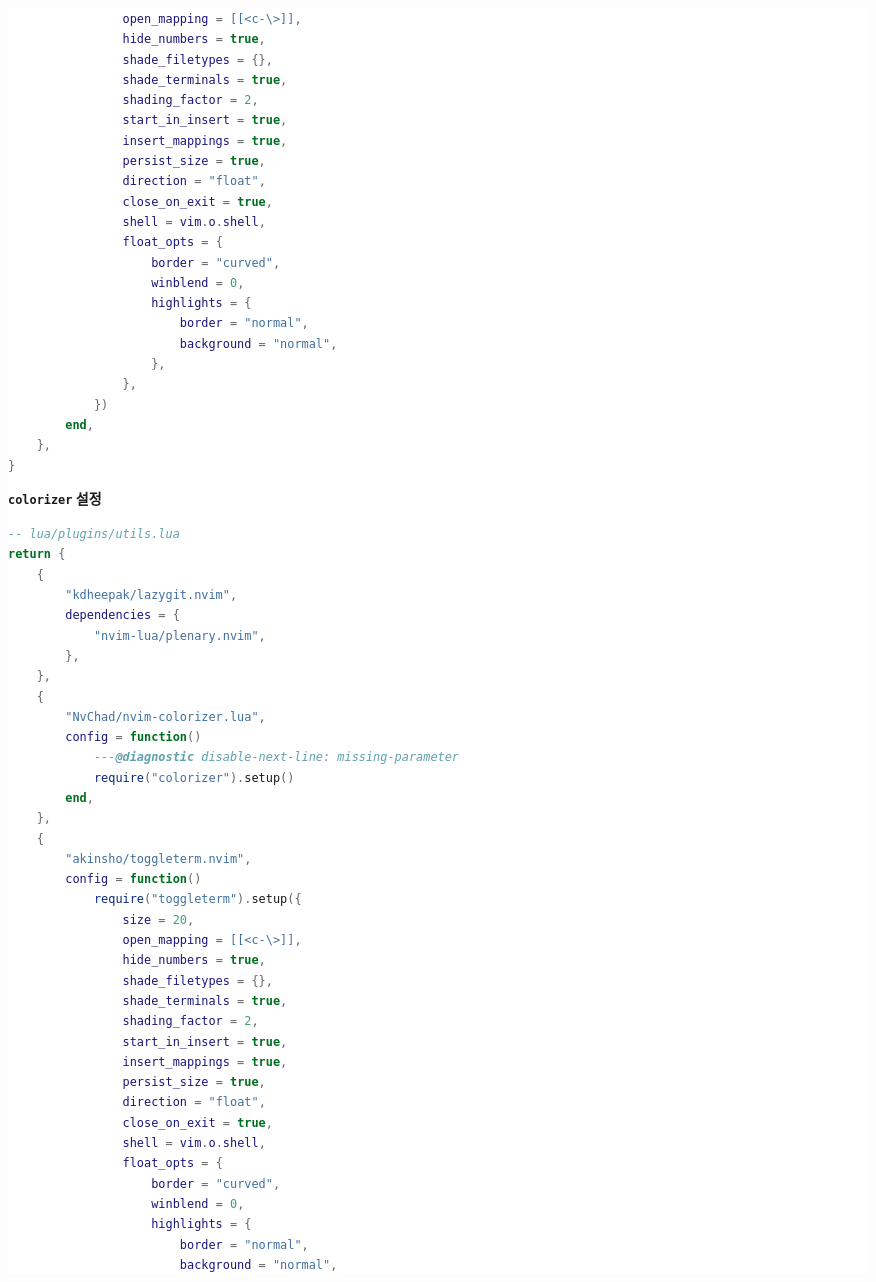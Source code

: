 ```lua
				open_mapping = [[<c-\>]],
				hide_numbers = true,
				shade_filetypes = {},
				shade_terminals = true,
				shading_factor = 2,
				start_in_insert = true,
				insert_mappings = true,
				persist_size = true,
				direction = "float",
				close_on_exit = true,
				shell = vim.o.shell,
				float_opts = {
					border = "curved",
					winblend = 0,
					highlights = {
						border = "normal",
						background = "normal",
					},
				},
			})
		end,
	},
}
```

**`colorizer` 설정**
```lua
-- lua/plugins/utils.lua
return {
	{
		"kdheepak/lazygit.nvim",
		dependencies = {
			"nvim-lua/plenary.nvim",
		},
	},
	{
		"NvChad/nvim-colorizer.lua",
		config = function()
        	---@diagnostic disable-next-line: missing-parameter
			require("colorizer").setup()
		end,
	},
	{
		"akinsho/toggleterm.nvim",
		config = function()
			require("toggleterm").setup({
				size = 20,
				open_mapping = [[<c-\>]],
				hide_numbers = true,
				shade_filetypes = {},
				shade_terminals = true,
				shading_factor = 2,
				start_in_insert = true,
				insert_mappings = true,
				persist_size = true,
				direction = "float",
				close_on_exit = true,
				shell = vim.o.shell,
				float_opts = {
					border = "curved",
					winblend = 0,
					highlights = {
						border = "normal",
						background = "normal",
```